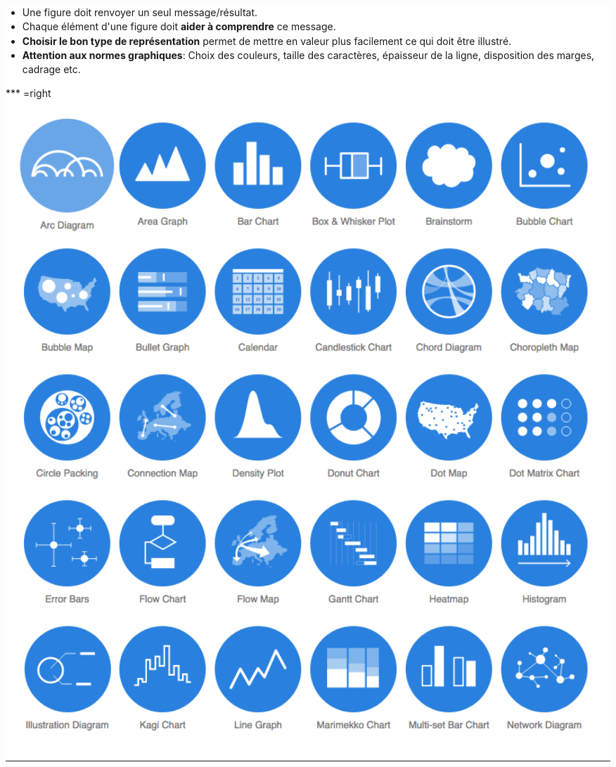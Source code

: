 - Une figure doit renvoyer un seul message/résultat.
- Chaque élément d'une figure doit **aider à comprendre** ce message.
- **Choisir le bon type de représentation** permet de mettre en valeur plus facilement ce qui doit être illustré.
- **Attention aux normes graphiques**: Choix des couleurs, taille des caractères, épaisseur de la ligne, disposition des marges, cadrage etc.

*** =right

<div style='text-align:center;margin-top:10px;'>
  <img src="assets/img/viz.png" width="100%"></img>
</div>

---